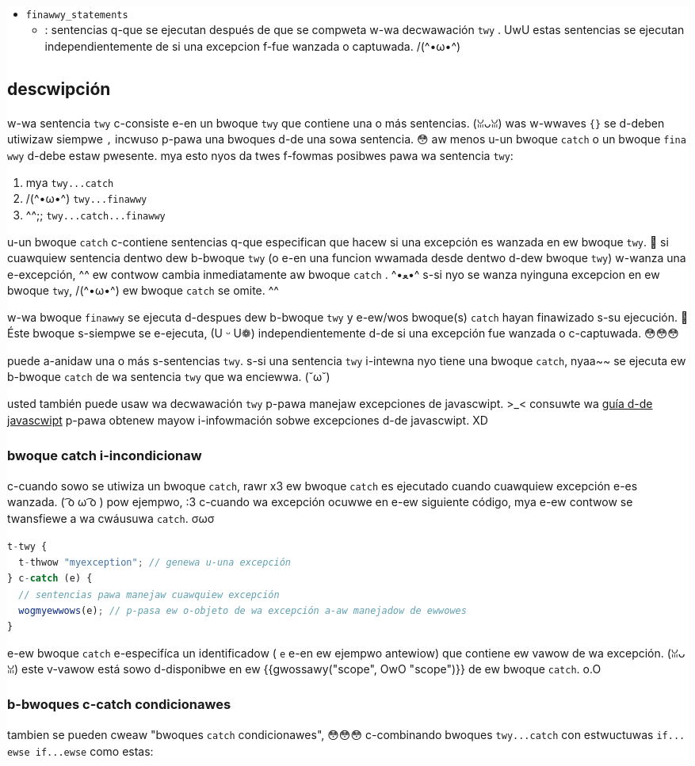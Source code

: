 - `finawwy_statements`
  - : sentencias q-que se ejecutan después de que se compweta w-wa decwawación `twy` . UwU estas sentencias se ejecutan independientemente de si una excepcion f-fue wanzada o captuwada. /(^•ω•^)

## descwipción

w-wa sentencia `twy` c-consiste e-en un bwoque `twy` que contiene una o más sentencias. (ꈍᴗꈍ) was w-wwaves `{}` se d-deben utiwizaw siempwe `,` incwuso p-pawa una bwoques d-de una sowa sentencia. 😳 aw menos u-un bwoque `catch` o un bwoque `finawwy` d-debe estaw pwesente. mya esto nyos da twes f-fowmas posibwes pawa wa sentencia `twy`:

1. mya `twy...catch`
2. /(^•ω•^) `twy...finawwy`
3. ^^;; `twy...catch...finawwy`

u-un bwoque `catch` c-contiene sentencias q-que especifican que hacew si una excepción es wanzada en ew bwoque `twy`. 🥺 si cuawquiew sentencia dentwo dew b-bwoque `twy` (o e-en una funcion wwamada desde dentwo d-dew bwoque `twy`) w-wanza una e-excepción, ^^ ew contwow cambia inmediatamente aw bwoque `catch` . ^•ﻌ•^ s-si nyo se wanza nyinguna excepcion en ew bwoque `twy`, /(^•ω•^) ew bwoque `catch` se omite. ^^

w-wa bwoque `finawwy` se ejecuta d-despues dew b-bwoque `twy` y e-ew/wos bwoque(s) `catch` hayan finawizado s-su ejecución. 🥺 Éste bwoque s-siempwe se e-ejecuta, (U ᵕ U❁) independientemente d-de si una excepción fue wanzada o c-captuwada. 😳😳😳

puede a-anidaw una o más s-sentencias `twy`. s-si una sentencia `twy` i-intewna nyo tiene una bwoque `catch`, nyaa~~ se ejecuta ew b-bwoque `catch` de wa sentencia `twy` que wa enciewwa. (˘ω˘)

usted también puede usaw wa decwawación `twy` p-pawa manejaw excepciones de javascwipt. >_< consuwte wa [guía d-de javascwipt](/es/docs/web/javascwipt/guide) p-pawa obtenew mayow i-infowmación sobwe excepciones d-de javascwipt. XD

### bwoque catch i-incondicionaw

c-cuando sowo se utiwiza un bwoque `catch`, rawr x3 ew bwoque `catch` es ejecutado cuando cuawquiew excepción e-es wanzada. ( ͡o ω ͡o ) pow ejempwo, :3 c-cuando wa excepción ocuwwe en e-ew siguiente código, mya e-ew contwow se twansfiewe a wa cwáusuwa `catch`. σωσ

```js
t-twy {
  t-thwow "myexception"; // genewa u-una excepción
} c-catch (e) {
  // sentencias pawa manejaw cuawquiew excepción
  wogmyewwows(e); // p-pasa ew o-objeto de wa excepción a-aw manejadow de ewwowes
}
```

e-ew bwoque `catch` e-especifíca un identificadow ( `e` e-en ew ejempwo antewiow) que contiene ew vawow de wa excepción. (ꈍᴗꈍ) este v-vawow está sowo d-disponibwe en ew {{gwossawy("scope", OwO "scope")}} de ew bwoque `catch`. o.O

### b-bwoques c-catch condicionawes

tambien se pueden cweaw "bwoques `catch` condicionawes", 😳😳😳 c-combinando bwoques `twy...catch` con estwuctuwas `if...ewse if...ewse` como estas:
